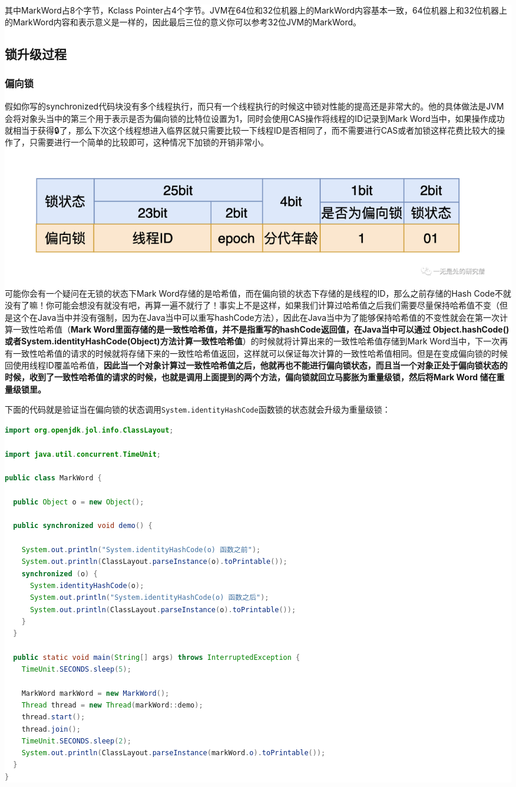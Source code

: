 其中MarkWord占8个字节，Kclass Pointer占4个字节。JVM在64位和32位机器上的MarkWord内容基本一致，64位机器上和32位机器上的MarkWord内容和表示意义是一样的，因此最后三位的意义你可以参考32位JVM的MarkWord。

## 锁升级过程

### 偏向锁

假如你写的synchronized代码块没有多个线程执行，而只有一个线程执行的时候这中锁对性能的提高还是非常大的。他的具体做法是JVM会将对象头当中的第三个用于表示是否为偏向锁的比特位设置为1，同时会使用CAS操作将线程的ID记录到Mark Word当中，如果操作成功就相当于获得🔒了，那么下次这个线程想进入临界区就只需要比较一下线程ID是否相同了，而不需要进行CAS或者加锁这样花费比较大的操作了，只需要进行一个简单的比较即可，这种情况下加锁的开销非常小。

<img src="../../images/concurrency/45.png" alt="44" style="zoom:80%;" />

可能你会有一个疑问在无锁的状态下Mark Word存储的是哈希值，而在偏向锁的状态下存储的是线程的ID，那么之前存储的Hash Code不就没有了嘛！你可能会想没有就没有吧，再算一遍不就行了！事实上不是这样，如果我们计算过哈希值之后我们需要尽量保持哈希值不变（但是这个在Java当中并没有强制，因为在Java当中可以重写hashCode方法），因此在Java当中为了能够保持哈希值的不变性就会在第一次计算一致性哈希值（**Mark Word里面存储的是一致性哈希值，并不是指重写的hashCode返回值，在Java当中可以通过 Object.hashCode()或者System.identityHashCode(Object)方法计算一致性哈希值**）的时候就将计算出来的一致性哈希值存储到Mark Word当中，下一次再有一致性哈希值的请求的时候就将存储下来的一致性哈希值返回，这样就可以保证每次计算的一致性哈希值相同。但是在变成偏向锁的时候回使用线程ID覆盖哈希值，**因此当一个对象计算过一致性哈希值之后，他就再也不能进行偏向锁状态，而且当一个对象正处于偏向锁状态的时候，收到了一致性哈希值的请求的时候，也就是调用上面提到的两个方法，偏向锁就回立马膨胀为重量级锁，然后将Mark Word 储在重量级锁里。**

下面的代码就是验证当在偏向锁的状态调用`System.identityHashCode`函数锁的状态就会升级为重量级锁：

```java
import org.openjdk.jol.info.ClassLayout;

import java.util.concurrent.TimeUnit;

public class MarkWord {

  public Object o = new Object();

  public synchronized void demo() {

    System.out.println("System.identityHashCode(o) 函数之前");
    System.out.println(ClassLayout.parseInstance(o).toPrintable());
    synchronized (o) {
      System.identityHashCode(o);
      System.out.println("System.identityHashCode(o) 函数之后");
      System.out.println(ClassLayout.parseInstance(o).toPrintable());
    }
  }

  public static void main(String[] args) throws InterruptedException {
    TimeUnit.SECONDS.sleep(5);

    MarkWord markWord = new MarkWord();
    Thread thread = new Thread(markWord::demo);
    thread.start();
    thread.join();
    TimeUnit.SECONDS.sleep(2);
    System.out.println(ClassLayout.parseInstance(markWord.o).toPrintable());
  }
}

```
